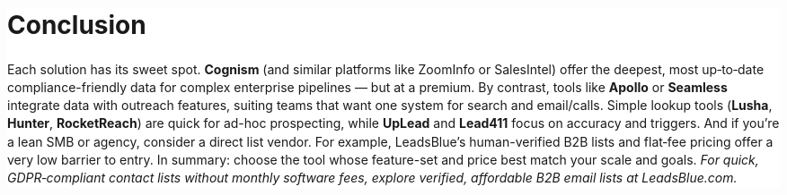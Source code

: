 # **Conclusion**

Each solution has its sweet spot. **Cognism** (and similar platforms like ZoomInfo or SalesIntel) offer the deepest, most up‑to‑date compliance-friendly data for complex enterprise pipelines — but at a premium. By contrast, tools like **Apollo** or **Seamless** integrate data with outreach features, suiting teams that want one system for search and email/calls. Simple lookup tools (**Lusha**, **Hunter**, **RocketReach**) are quick for ad-hoc prospecting, while **UpLead** and **Lead411** focus on accuracy and triggers. And if you’re a lean SMB or agency, consider a direct list vendor. For example, LeadsBlue’s human-verified B2B lists and flat‐fee pricing offer a very low barrier to entry. In summary: choose the tool whose feature-set and price best match your scale and goals. *For quick, GDPR‑compliant contact lists without monthly software fees, explore verified, affordable B2B email lists at LeadsBlue.com.*


